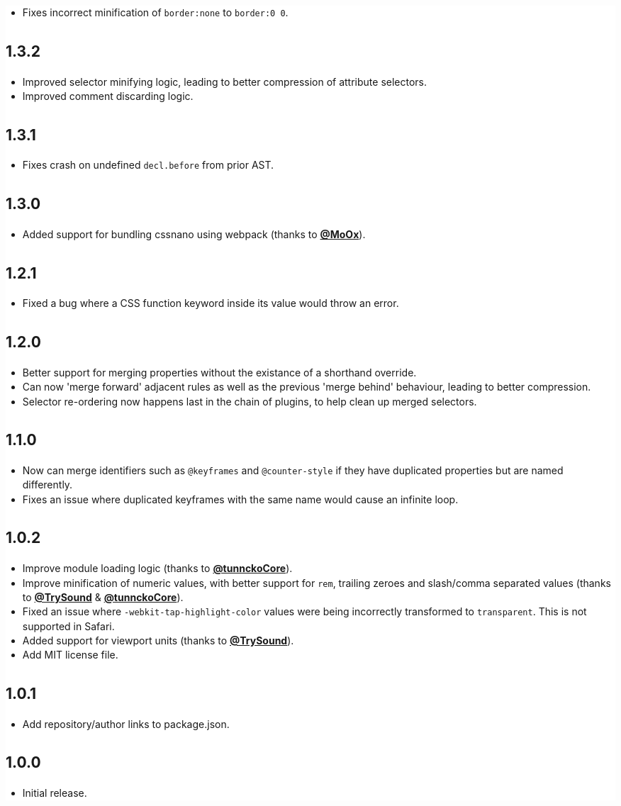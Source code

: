 - Fixes incorrect minification of `border:none` to `border:0 0`.


## 1.3.2

- Improved selector minifying logic, leading to better compression of attribute
  selectors.
- Improved comment discarding logic.


## 1.3.1

- Fixes crash on undefined `decl.before` from prior AST.


## 1.3.0

- Added support for bundling cssnano using webpack (thanks to [**@MoOx**](https://github.com/MoOx)).


## 1.2.1

- Fixed a bug where a CSS function keyword inside its value would throw
  an error.


## 1.2.0

- Better support for merging properties without the existance of a shorthand
  override.
- Can now 'merge forward' adjacent rules as well as the previous 'merge behind'
  behaviour, leading to better compression.
- Selector re-ordering now happens last in the chain of plugins, to help clean
  up merged selectors.


## 1.1.0

- Now can merge identifiers such as `@keyframes` and `@counter-style` if they
  have duplicated properties but are named differently.
- Fixes an issue where duplicated keyframes with the same name would cause
  an infinite loop.


## 1.0.2

- Improve module loading logic (thanks to [**@tunnckoCore**](https://github.com/tunnckoCore)).
- Improve minification of numeric values, with better support for `rem`,
  trailing zeroes and slash/comma separated values
  (thanks to [**@TrySound**](https://github.com/TrySound) & [**@tunnckoCore**](https://github.com/tunnckoCore)).
- Fixed an issue where `-webkit-tap-highlight-color` values were being
  incorrectly transformed to `transparent`. This is not supported in Safari.
- Added support for viewport units (thanks to [**@TrySound**](https://github.com/TrySound)).
- Add MIT license file.


## 1.0.1

- Add repository/author links to package.json.


## 1.0.0

- Initial release.
